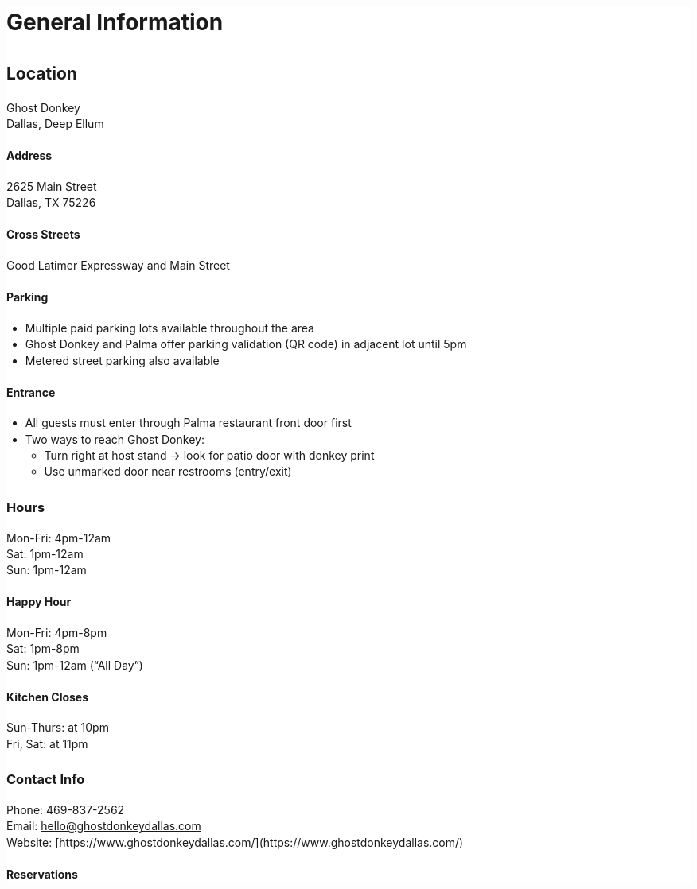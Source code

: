 # General Information

## Location

Ghost Donkey  
Dallas, Deep Ellum

#### Address

2625 Main Street  
Dallas, TX 75226

#### Cross Streets

Good Latimer Expressway and Main Street

#### Parking

* Multiple paid parking lots available throughout the area  
* Ghost Donkey and Palma offer parking validation (QR code) in adjacent lot until 5pm  
* Metered street parking also available

#### Entrance

* All guests must enter through Palma restaurant front door first  
* Two ways to reach Ghost Donkey:  
  * Turn right at host stand → look for patio door with donkey print  
  * Use unmarked door near restrooms (entry/exit)

### Hours

Mon-Fri: 4pm-12am  
Sat: 1pm-12am  
Sun: 1pm-12am

#### Happy Hour

Mon-Fri: 4pm-8pm  
Sat: 1pm-8pm  
Sun: 1pm-12am (“All Day”)

#### Kitchen Closes

Sun-Thurs: at 10pm  
Fri, Sat: at 11pm 

### Contact Info

Phone: 469-837-2562  
Email: hello@ghostdonkeydallas.com  
Website: [https://www.ghostdonkeydallas.com/](https://www.ghostdonkeydallas.com/)

#### Reservations
